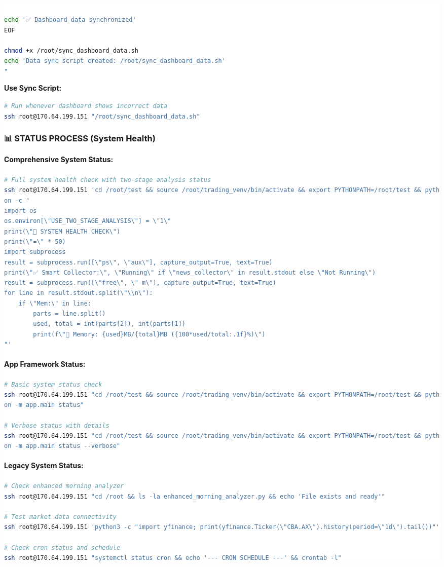 ```bash

echo '✅ Dashboard data synchronized'
EOF

chmod +x /root/sync_dashboard_data.sh
echo 'Data sync script created: /root/sync_dashboard_data.sh'
"
```

**Use Sync Script:**
```bash
# Run whenever dashboard shows incorrect data
ssh root@170.64.199.151 "/root/sync_dashboard_data.sh"
```

### **📊 STATUS PROCESS (System Health)**

#### **Comprehensive System Status:**
```bash
# Full system health check with two-stage analysis status
ssh root@170.64.199.151 'cd /root/test && source /root/trading_venv/bin/activate && export PYTHONPATH=/root/test && python -c "
import os
os.environ[\"USE_TWO_STAGE_ANALYSIS\"] = \"1\"
print(\"🏥 SYSTEM HEALTH CHECK\")
print(\"=\" * 50)
import subprocess
result = subprocess.run([\"ps\", \"aux\"], capture_output=True, text=True)
print(\"✅ Smart Collector:\", \"Running\" if \"news_collector\" in result.stdout else \"Not Running\")
result = subprocess.run([\"free\", \"-m\"], capture_output=True, text=True)
for line in result.stdout.split(\"\\n\"):
    if \"Mem:\" in line:
        parts = line.split()
        used, total = int(parts[2]), int(parts[1])
        print(f\"💾 Memory: {used}MB/{total}MB ({100*used/total:.1f}%)\")
"'
```

#### **App Framework Status:**
```bash
# Basic system status check
ssh root@170.64.199.151 "cd /root/test && source /root/trading_venv/bin/activate && export PYTHONPATH=/root/test && python -m app.main status"

# Verbose status with details
ssh root@170.64.199.151 "cd /root/test && source /root/trading_venv/bin/activate && export PYTHONPATH=/root/test && python -m app.main status --verbose"
```

#### **Legacy System Status:**
```bash
# Check enhanced morning analyzer
ssh root@170.64.199.151 "cd /root && ls -la enhanced_morning_analyzer.py && echo 'File exists and ready'"

# Test market data connectivity
ssh root@170.64.199.151 'python3 -c "import yfinance; print(yfinance.Ticker(\"CBA.AX\").history(period=\"1d\").tail())"'

# Check cron status and schedule
ssh root@170.64.199.151 "systemctl status cron && echo '--- CRON SCHEDULE ---' && crontab -l"
```
